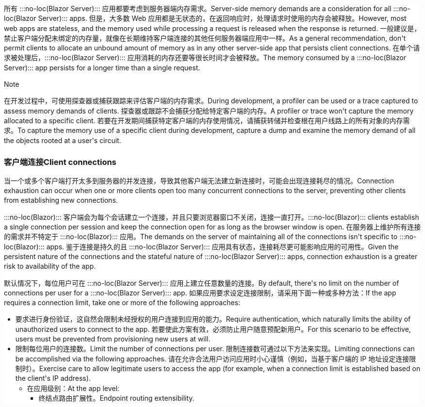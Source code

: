 <span data-ttu-id="3d8fc-163">所有 :::no-loc(Blazor Server)::: 应用都要考虑到服务器端内存需求。</span><span class="sxs-lookup"><span data-stu-id="3d8fc-163">Server-side memory demands are a consideration for all :::no-loc(Blazor Server)::: apps.</span></span> <span data-ttu-id="3d8fc-164">但是，大多数 Web 应用都是无状态的，在返回响应时，处理请求时使用的内存会被释放。</span><span class="sxs-lookup"><span data-stu-id="3d8fc-164">However, most web apps are stateless, and the memory used while processing a request is released when the response is returned.</span></span> <span data-ttu-id="3d8fc-165">一般建议是，禁止客户端分配未绑定的内存量，就像在长期维持客户端连接的其他任何服务器端应用中一样。</span><span class="sxs-lookup"><span data-stu-id="3d8fc-165">As a general recommendation, don't permit clients to allocate an unbound amount of memory as in any other server-side app that persists client connections.</span></span> <span data-ttu-id="3d8fc-166">在单个请求被处理后，:::no-loc(Blazor Server)::: 应用消耗的内存还要等很长时间才会被释放。</span><span class="sxs-lookup"><span data-stu-id="3d8fc-166">The memory consumed by a :::no-loc(Blazor Server)::: app persists for a longer time than a single request.</span></span>

> [!NOTE]
> <span data-ttu-id="3d8fc-167">在开发过程中，可使用探查器或捕获跟踪来评估客户端的内存需求。</span><span class="sxs-lookup"><span data-stu-id="3d8fc-167">During development, a profiler can be used or a trace captured to assess memory demands of clients.</span></span> <span data-ttu-id="3d8fc-168">探查器或跟踪不会捕获分配给特定客户端的内存。</span><span class="sxs-lookup"><span data-stu-id="3d8fc-168">A profiler or trace won't capture the memory allocated to a specific client.</span></span> <span data-ttu-id="3d8fc-169">若要在开发期间捕获特定客户端的内存使用情况，请捕获转储并检查根在用户线路上的所有对象的内存需求。</span><span class="sxs-lookup"><span data-stu-id="3d8fc-169">To capture the memory use of a specific client during development, capture a dump and examine the memory demand of all the objects rooted at a user's circuit.</span></span>

### <a name="client-connections"></a><span data-ttu-id="3d8fc-170">客户端连接</span><span class="sxs-lookup"><span data-stu-id="3d8fc-170">Client connections</span></span>

<span data-ttu-id="3d8fc-171">当一个或多个客户端打开太多到服务器的并发连接，导致其他客户端无法建立新连接时，可能会出现连接耗尽的情况。</span><span class="sxs-lookup"><span data-stu-id="3d8fc-171">Connection exhaustion can occur when one or more clients open too many concurrent connections to the server, preventing other clients from establishing new connections.</span></span>

<span data-ttu-id="3d8fc-172">:::no-loc(Blazor)::: 客户端会为每个会话建立一个连接，并且只要浏览器窗口不关闭，连接一直打开。</span><span class="sxs-lookup"><span data-stu-id="3d8fc-172">:::no-loc(Blazor)::: clients establish a single connection per session and keep the connection open for as long as the browser window is open.</span></span> <span data-ttu-id="3d8fc-173">在服务器上维护所有连接的需求并不特定于 :::no-loc(Blazor)::: 应用。</span><span class="sxs-lookup"><span data-stu-id="3d8fc-173">The demands on the server of maintaining all of the connections isn't specific to :::no-loc(Blazor)::: apps.</span></span> <span data-ttu-id="3d8fc-174">鉴于连接是持久的且 :::no-loc(Blazor Server)::: 应用具有状态，连接耗尽更可能影响应用的可用性。</span><span class="sxs-lookup"><span data-stu-id="3d8fc-174">Given the persistent nature of the connections and the stateful nature of :::no-loc(Blazor Server)::: apps, connection exhaustion is a greater risk to availability of the app.</span></span>

<span data-ttu-id="3d8fc-175">默认情况下，每位用户可在 :::no-loc(Blazor Server)::: 应用上建立任意数量的连接。</span><span class="sxs-lookup"><span data-stu-id="3d8fc-175">By default, there's no limit on the number of connections per user for a :::no-loc(Blazor Server)::: app.</span></span> <span data-ttu-id="3d8fc-176">如果应用要求设定连接限制，请采用下面一种或多种方法：</span><span class="sxs-lookup"><span data-stu-id="3d8fc-176">If the app requires a connection limit, take one or more of the following approaches:</span></span>

* <span data-ttu-id="3d8fc-177">要求进行身份验证，这自然会限制未经授权的用户连接到应用的能力。</span><span class="sxs-lookup"><span data-stu-id="3d8fc-177">Require authentication, which naturally limits the ability of unauthorized users to connect to the app.</span></span> <span data-ttu-id="3d8fc-178">若要使此方案有效，必须防止用户随意预配新用户。</span><span class="sxs-lookup"><span data-stu-id="3d8fc-178">For this scenario to be effective, users must be prevented from provisioning new users at will.</span></span>
* <span data-ttu-id="3d8fc-179">限制每位用户的连接数。</span><span class="sxs-lookup"><span data-stu-id="3d8fc-179">Limit the number of connections per user.</span></span> <span data-ttu-id="3d8fc-180">限制连接数可通过以下方法来实现。</span><span class="sxs-lookup"><span data-stu-id="3d8fc-180">Limiting connections can be accomplished via the following approaches.</span></span> <span data-ttu-id="3d8fc-181">请在允许合法用户访问应用时小心谨慎（例如，当基于客户端的 IP 地址设定连接限制时）。</span><span class="sxs-lookup"><span data-stu-id="3d8fc-181">Exercise care to allow legitimate users to access the app (for example, when a connection limit is established based on the client's IP address).</span></span>
  * <span data-ttu-id="3d8fc-182">在应用级别：</span><span class="sxs-lookup"><span data-stu-id="3d8fc-182">At the app level:</span></span>
    * <span data-ttu-id="3d8fc-183">终结点路由扩展性。</span><span class="sxs-lookup"><span data-stu-id="3d8fc-183">Endpoint routing extensibility.</span></span>